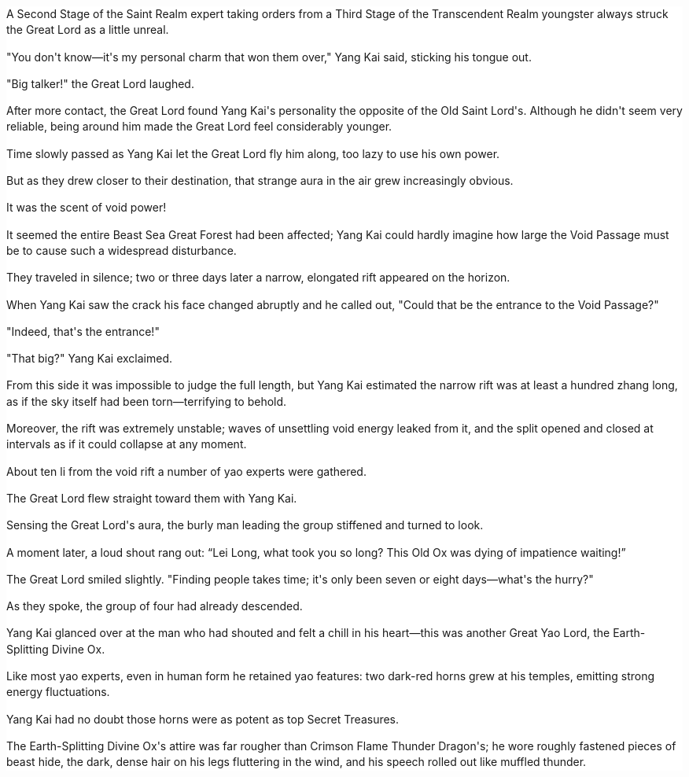A Second Stage of the Saint Realm expert taking orders from a Third Stage of the Transcendent Realm youngster always struck the Great Lord as a little unreal.

"You don't know—it's my personal charm that won them over," Yang Kai said, sticking his tongue out.

"Big talker!" the Great Lord laughed.

After more contact, the Great Lord found Yang Kai's personality the opposite of the Old Saint Lord's. Although he didn't seem very reliable, being around him made the Great Lord feel considerably younger.

Time slowly passed as Yang Kai let the Great Lord fly him along, too lazy to use his own power.

But as they drew closer to their destination, that strange aura in the air grew increasingly obvious.

It was the scent of void power!

It seemed the entire Beast Sea Great Forest had been affected; Yang Kai could hardly imagine how large the Void Passage must be to cause such a widespread disturbance.

They traveled in silence; two or three days later a narrow, elongated rift appeared on the horizon.

When Yang Kai saw the crack his face changed abruptly and he called out, "Could that be the entrance to the Void Passage?"

"Indeed, that's the entrance!"

"That big?" Yang Kai exclaimed.

From this side it was impossible to judge the full length, but Yang Kai estimated the narrow rift was at least a hundred zhang long, as if the sky itself had been torn—terrifying to behold.

Moreover, the rift was extremely unstable; waves of unsettling void energy leaked from it, and the split opened and closed at intervals as if it could collapse at any moment.

About ten li from the void rift a number of yao experts were gathered.

The Great Lord flew straight toward them with Yang Kai.

Sensing the Great Lord's aura, the burly man leading the group stiffened and turned to look.

A moment later, a loud shout rang out: “Lei Long, what took you so long? This Old Ox was dying of impatience waiting!”

The Great Lord smiled slightly. "Finding people takes time; it's only been seven or eight days—what's the hurry?"

As they spoke, the group of four had already descended.

Yang Kai glanced over at the man who had shouted and felt a chill in his heart—this was another Great Yao Lord, the Earth-Splitting Divine Ox.

Like most yao experts, even in human form he retained yao features: two dark-red horns grew at his temples, emitting strong energy fluctuations.

Yang Kai had no doubt those horns were as potent as top Secret Treasures.

The Earth-Splitting Divine Ox's attire was far rougher than Crimson Flame Thunder Dragon's; he wore roughly fastened pieces of beast hide, the dark, dense hair on his legs fluttering in the wind, and his speech rolled out like muffled thunder.
